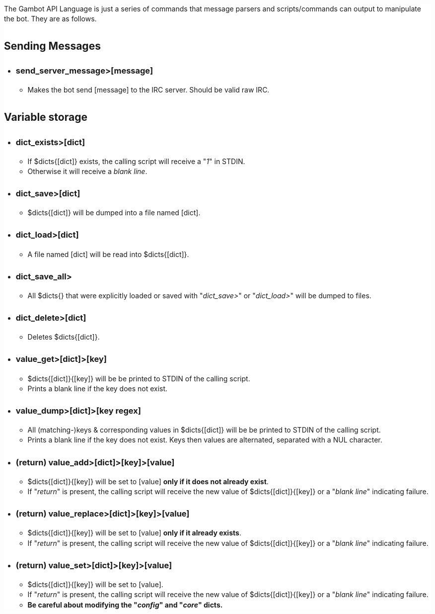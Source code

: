 The Gambot API Language is just a series of commands that message parsers and scripts/commands can output to manipulate the bot.
They are as follows.

## Sending Messages ##
  * ### send_server_message>[message] ###
    * Makes the bot send [message] to the IRC server. Should be valid raw IRC.



## Variable storage ##
  * ### dict_exists>[dict] ###
    * If $dicts{[dict]} exists, the calling script will receive a "*1*" in STDIN.
    * Otherwise it will receive a *blank line*.


  * ### dict_save>[dict] ###
    * $dicts{[dict]} will be dumped into a file named [dict].


  * ### dict_load>[dict] ###
    * A file named [dict] will be read into $dicts{[dict]}.


  * ### dict_save_all> ###
    * All $dicts{} that were explicitly loaded or saved with "*dict_save>*" or "*dict_load>*" will be dumped to files.


  * ### dict_delete>[dict] ###
    * Deletes $dicts{[dict]}.


  * ### value_get>[dict]>[key] ###
    * $dicts{[dict]}{[key]} will be be printed to STDIN of the calling script.
    * Prints a blank line if the key does not exist.


  * ### value_dump>[dict]>[key regex] ###
    * All (matching-)keys & corresponding values in $dicts{[dict]} will be be printed to STDIN of the calling script.
    * Prints a blank line if the key does not exist. Keys then values are alternated, separated with a NUL character.


  * ### (return) value_add>[dict]>[key]>[value] ###
    * $dicts{[dict]}{[key]} will be set to [value] __only if it does not already exist__.
    * If "*return*" is present, the calling script will receive the new value of $dicts{[dict]}{[key]} or a "*blank line*" indicating failure.


  * ### (return) value_replace>[dict]>[key]>[value] ###
    * $dicts{[dict]}{[key]} will be set to [value] __only if it already exists__.
    * If "*return*" is present, the calling script will receive the new value of $dicts{[dict]}{[key]} or a "*blank line*" indicating failure.


  * ### (return) value_set>[dict]>[key]>[value] ###
    * $dicts{[dict]}{[key]} will be set to [value].
    * If "*return*" is present, the calling script will receive the new value of $dicts{[dict]}{[key]} or a "*blank line*" indicating failure.
    * __Be careful about modifying the "*config*" and "*core*" dicts.__
